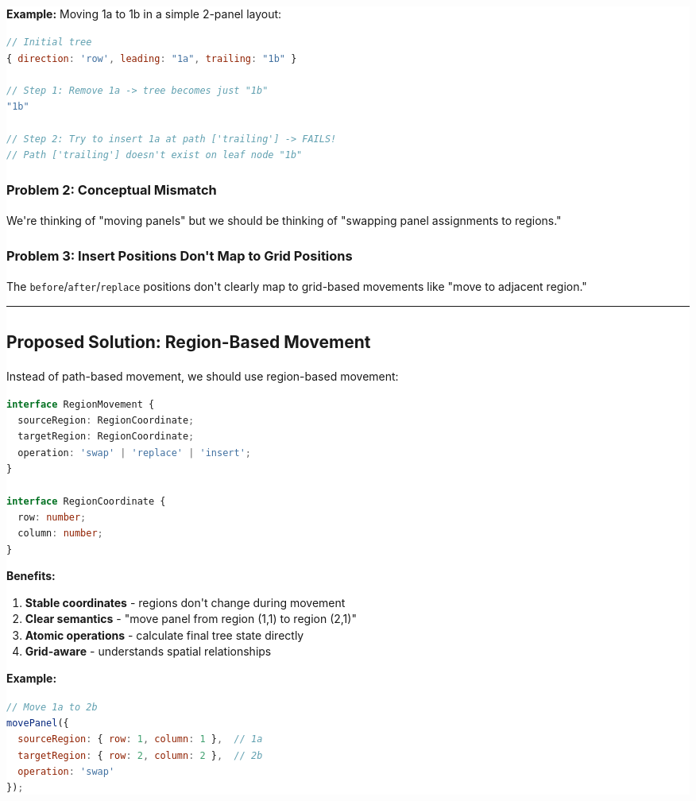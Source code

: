 **Example:** Moving 1a to 1b in a simple 2-panel layout:
```javascript
// Initial tree
{ direction: 'row', leading: "1a", trailing: "1b" }

// Step 1: Remove 1a -> tree becomes just "1b"
"1b"

// Step 2: Try to insert 1a at path ['trailing'] -> FAILS!
// Path ['trailing'] doesn't exist on leaf node "1b"
```

### Problem 2: Conceptual Mismatch
We're thinking of "moving panels" but we should be thinking of "swapping panel assignments to regions."

### Problem 3: Insert Positions Don't Map to Grid Positions
The `before`/`after`/`replace` positions don't clearly map to grid-based movements like "move to adjacent region."

---

## Proposed Solution: Region-Based Movement

Instead of path-based movement, we should use region-based movement:

```typescript
interface RegionMovement {
  sourceRegion: RegionCoordinate;
  targetRegion: RegionCoordinate;
  operation: 'swap' | 'replace' | 'insert';
}

interface RegionCoordinate {
  row: number;
  column: number;
}
```

**Benefits:**
1. **Stable coordinates** - regions don't change during movement
2. **Clear semantics** - "move panel from region (1,1) to region (2,1)"
3. **Atomic operations** - calculate final tree state directly
4. **Grid-aware** - understands spatial relationships

**Example:**
```javascript
// Move 1a to 2b
movePanel({
  sourceRegion: { row: 1, column: 1 },  // 1a
  targetRegion: { row: 2, column: 2 },  // 2b  
  operation: 'swap'
});
```
